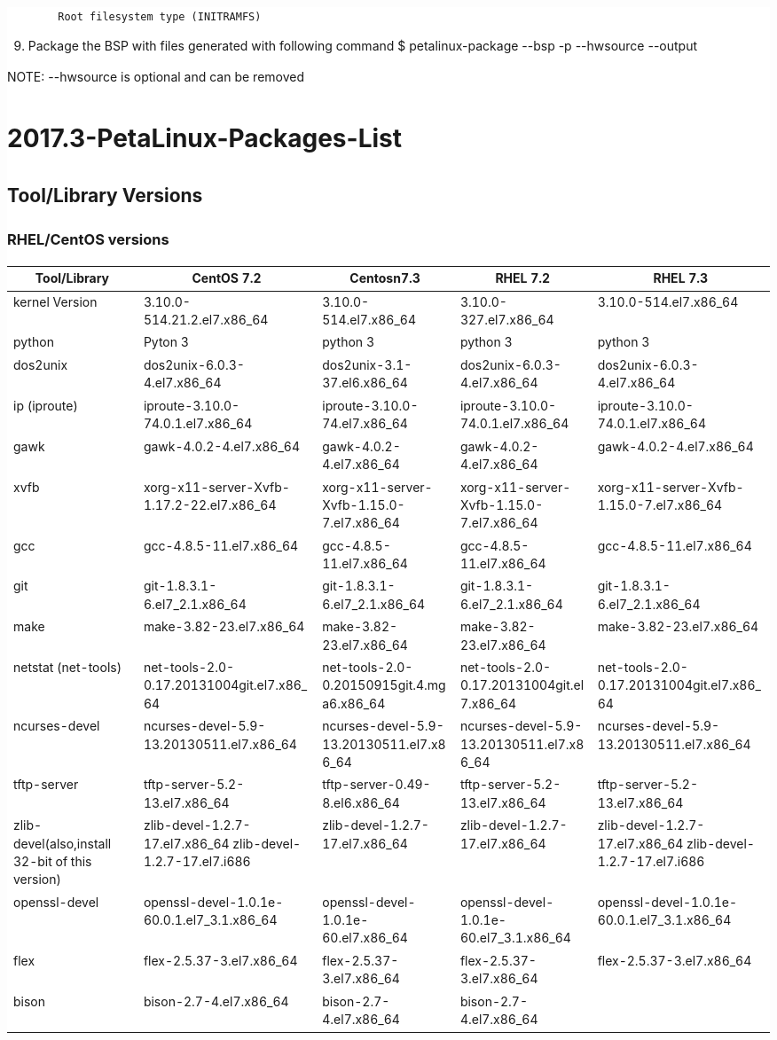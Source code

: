 			Root filesystem type (INITRAMFS)
9.	Package the BSP with files generated with following command
		$ petalinux-package --bsp -p <plnx-proj-root> --hwsource <hw-project-root> --output <name of the BSP>

NOTE: --hwsource is optional and can be removed

# 2017.3-PetaLinux-Packages-List

## Tool/Library Versions

### RHEL/CentOS versions

| Tool/Library                                                 | CentOS 7.2                                                  | Centosn7.3                                                   | RHEL 7.2                                                  | RHEL 7.3                                                     |
| ------------------------------------------------------------ | ----------------------------------------------------------- | ------------------------------------------------------------ | --------------------------------------------------------- | ------------------------------------------------------------ |
| kernel Version                                               | 3.10.0-514.21.2.el7.x86_64                                  | 3.10.0-514.el7.x86_64                                        | 3.10.0-327.el7.x86_64                                     | 3.10.0-514.el7.x86_64                                        |
| python                                                       | Pyton 3                                                     | python 3                                                     | python 3                                                  | python 3                                                     |
| dos2unix                                                     | dos2unix-6.0.3-4.el7.x86_64                                 | dos2unix-3.1-37.el6.x86_64                                   | dos2unix-6.0.3-4.el7.x86_64                               | dos2unix-6.0.3-4.el7.x86_64                                  |
| ip (iproute)                                                 | iproute-3.10.0-74.0.1.el7.x86_64                            | iproute-3.10.0-74.el7.x86_64                                 | iproute-3.10.0-74.0.1.el7.x86_64                          | iproute-3.10.0-74.0.1.el7.x86_64                             |
| gawk                                                         | gawk-4.0.2-4.el7.x86_64                                     | gawk-4.0.2-4.el7.x86_64                                      | gawk-4.0.2-4.el7.x86_64                                   | gawk-4.0.2-4.el7.x86_64                                      |
| xvfb                                                         | xorg-x11-server-Xvfb-1.17.2-22.el7.x86_64                   | xorg-x11-server-Xvfb-1.15.0-7.el7.x86_64                     | xorg-x11-server-Xvfb-1.15.0-7.el7.x86_64                  | xorg-x11-server-Xvfb-1.15.0-7.el7.x86_64                     |
| gcc                                                          | gcc-4.8.5-11.el7.x86_64                                     | gcc-4.8.5-11.el7.x86_64                                      | gcc-4.8.5-11.el7.x86_64                                   | gcc-4.8.5-11.el7.x86_64                                      |
| git                                                          | git-1.8.3.1-6.el7_2.1.x86_64                                | git-1.8.3.1-6.el7_2.1.x86_64                                 | git-1.8.3.1-6.el7_2.1.x86_64                              | git-1.8.3.1-6.el7_2.1.x86_64                                 |
| make                                                         | make-3.82-23.el7.x86_64                                     | make-3.82-23.el7.x86_64                                      | make-3.82-23.el7.x86_64                                   | make-3.82-23.el7.x86_64                                      |
| netstat (net-tools)                                          | net-tools-2.0-0.17.20131004git.el7.x86_64                   | net-tools-2.0-0.20150915git.4.mga6.x86_64                    | net-tools-2.0-0.17.20131004git.el7.x86_64                 | net-tools-2.0-0.17.20131004git.el7.x86_64                    |
| ncurses-devel                                                | ncurses-devel-5.9-13.20130511.el7.x86_64                    | ncurses-devel-5.9-13.20130511.el7.x86_64                     | ncurses-devel-5.9-13.20130511.el7.x86_64                  | ncurses-devel-5.9-13.20130511.el7.x86_64                     |
| tftp-server                                                  | tftp-server-5.2-13.el7.x86_64                               | tftp-server-0.49-8.el6.x86_64                                | tftp-server-5.2-13.el7.x86_64                             | tftp-server-5.2-13.el7.x86_64                                |
| zlib-devel(also,install 32-bit of this version)              | zlib-devel-1.2.7-17.el7.x86_64 zlib-devel-1.2.7-17.el7.i686 | zlib-devel-1.2.7-17.el7.x86_64                               | zlib-devel-1.2.7-17.el7.x86_64                            | zlib-devel-1.2.7-17.el7.x86_64 zlib-devel-1.2.7-17.el7.i686  |
| openssl-devel                                                | openssl-devel-1.0.1e-60.0.1.el7_3.1.x86_64                  | openssl-devel-1.0.1e-60.el7.x86_64                           | openssl-devel-1.0.1e-60.el7_3.1.x86_64                    | openssl-devel-1.0.1e-60.0.1.el7_3.1.x86_64                   |
| flex                                                         | flex-2.5.37-3.el7.x86_64                                    | flex-2.5.37-3.el7.x86_64                                     | flex-2.5.37-3.el7.x86_64                                  | flex-2.5.37-3.el7.x86_64                                     |
| bison                                                        | bison-2.7-4.el7.x86_64                                      | bison-2.7-4.el7.x86_64                                       | bison-2.7-4.el7.x86_64                                    |                                                              |